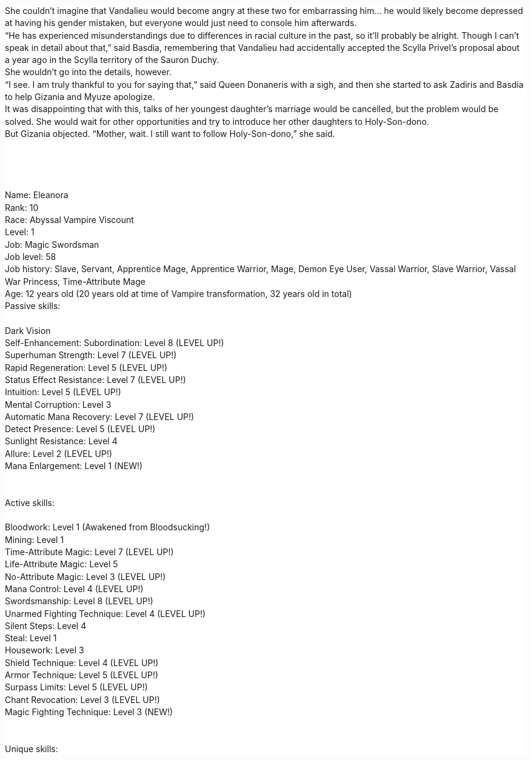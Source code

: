 She couldn’t imagine that Vandalieu would become angry at these two for embarrassing him… he would likely become depressed at having his gender mistaken, but everyone would just need to console him afterwards.<br/>
“He has experienced misunderstandings due to differences in racial culture in the past, so it’ll probably be alright. Though I can’t speak in detail about that,” said Basdia, remembering that Vandalieu had accidentally accepted the Scylla Privel’s proposal about a year ago in the Scylla territory of the Sauron Duchy.<br/>
She wouldn’t go into the details, however.<br/>
“I see. I am truly thankful to you for saying that,” said Queen Donaneris with a sigh, and then she started to ask Zadiris and Basdia to help Gizania and Myuze apologize.<br/>
It was disappointing that with this, talks of her youngest daughter’s marriage would be cancelled, but the problem would be solved. She would wait for other opportunities and try to introduce her other daughters to Holy-Son-dono.<br/>
But Gizania objected. “Mother, wait. I still want to follow Holy-Son-dono,” she said.<br/>
 <br/>
 <br/>
 <br/>
<br/>
Name: Eleanora<br/>
Rank: 10<br/>
Race: Abyssal Vampire Viscount<br/>
Level: 1<br/>
Job: Magic Swordsman<br/>
Job level: 58<br/>
Job history: Slave, Servant, Apprentice Mage, Apprentice Warrior, Mage, Demon Eye User, Vassal Warrior, Slave Warrior, Vassal War Princess, Time-Attribute Mage<br/>
Age: 12 years old (20 years old at time of Vampire transformation, 32 years old in total)<br/>
Passive skills:<br/>
<br/>
Dark Vision<br/>
Self-Enhancement: Subordination: Level 8 (LEVEL UP!)<br/>
Superhuman Strength: Level 7 (LEVEL UP!)<br/>
Rapid Regeneration: Level 5 (LEVEL UP!)<br/>
Status Effect Resistance: Level 7 (LEVEL UP!)<br/>
Intuition: Level 5 (LEVEL UP!)<br/>
Mental Corruption: Level 3<br/>
Automatic Mana Recovery: Level 7 (LEVEL UP!)<br/>
Detect Presence: Level 5 (LEVEL UP!)<br/>
Sunlight Resistance: Level 4<br/>
Allure: Level 2 (LEVEL UP!)<br/>
Mana Enlargement: Level 1 (NEW!)<br/>
<br/>
<br/>
Active skills:<br/>
<br/>
Bloodwork: Level 1 (Awakened from Bloodsucking!)<br/>
Mining: Level 1<br/>
Time-Attribute Magic: Level 7 (LEVEL UP!)<br/>
Life-Attribute Magic: Level 5<br/>
No-Attribute Magic: Level 3 (LEVEL UP!)<br/>
Mana Control: Level 4 (LEVEL UP!)<br/>
Swordsmanship: Level 8 (LEVEL UP!)<br/>
Unarmed Fighting Technique: Level 4 (LEVEL UP!)<br/>
Silent Steps: Level 4<br/>
Steal: Level 1<br/>
Housework: Level 3<br/>
Shield Technique: Level 4 (LEVEL UP!)<br/>
Armor Technique: Level 5 (LEVEL UP!)<br/>
Surpass Limits: Level 5 (LEVEL UP!)<br/>
Chant Revocation: Level 3 (LEVEL UP!)<br/>
Magic Fighting Technique: Level 3 (NEW!)<br/>
<br/>
<br/>
Unique skills:<br/>